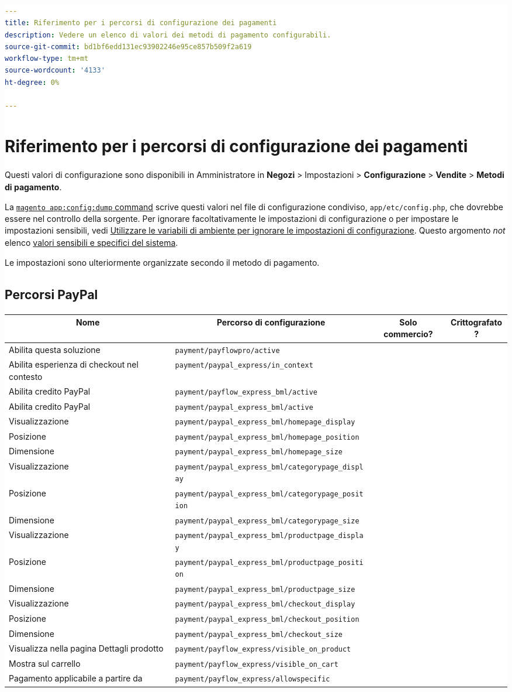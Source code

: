```yaml
---
title: Riferimento per i percorsi di configurazione dei pagamenti
description: Vedere un elenco di valori dei metodi di pagamento configurabili.
source-git-commit: bd1bf6edd131ec93902246e95ce857b509f2a619
workflow-type: tm+mt
source-wordcount: '4133'
ht-degree: 0%

---
```



# Riferimento per i percorsi di configurazione dei pagamenti

Questi valori di configurazione sono disponibili in Amministratore in **Negozi** > Impostazioni > **Configurazione** > **Vendite** > **Metodi di pagamento**.

La [`magento app:config:dump` command](../cli/export-configuration.md) scrive questi valori nel file di configurazione condiviso, `app/etc/config.php`, che dovrebbe essere nel controllo della sorgente. Per ignorare facoltativamente le impostazioni di configurazione o per impostare le impostazioni sensibili, vedi [Utilizzare le variabili di ambiente per ignorare le impostazioni di configurazione](override-config-settings.md#environment-variables). Questo argomento _not_ elenco [valori sensibili e specifici del sistema](config-reference-sens.md).

Le impostazioni sono ulteriormente organizzate secondo il metodo di pagamento.

## Percorsi PayPal

| Nome | Percorso di configurazione | Solo commercio? | Crittografato? |
|--------------|--------------|--------------|--------------|
| Abilita questa soluzione | `payment/payflowpro/active` |  |
| Abilita esperienza di checkout nel contesto | `payment/paypal_express/in_context` |  |
| Abilita credito PayPal | `payment/payflow_express_bml/active` |  |
| Abilita credito PayPal | `payment/paypal_express_bml/active` |  |
| Visualizzazione | `payment/paypal_express_bml/homepage_display` |  |
| Posizione | `payment/paypal_express_bml/homepage_position` |  |
| Dimensione | `payment/paypal_express_bml/homepage_size` |  |
| Visualizzazione | `payment/paypal_express_bml/categorypage_display` |  |
| Posizione | `payment/paypal_express_bml/categorypage_position` |  |
| Dimensione | `payment/paypal_express_bml/categorypage_size` |  |
| Visualizzazione | `payment/paypal_express_bml/productpage_display` |  |
| Posizione | `payment/paypal_express_bml/productpage_position` |  |
| Dimensione | `payment/paypal_express_bml/productpage_size` |  |
| Visualizzazione | `payment/paypal_express_bml/checkout_display` |  |
| Posizione | `payment/paypal_express_bml/checkout_position` |  |
| Dimensione | `payment/paypal_express_bml/checkout_size` |  |
| Visualizza nella pagina Dettagli prodotto | `payment/payflow_express/visible_on_product` |  |
| Mostra sul carrello | `payment/payflow_express/visible_on_cart` |  |
| Pagamento applicabile a partire da | `payment/payflow_express/allowspecific` |  |